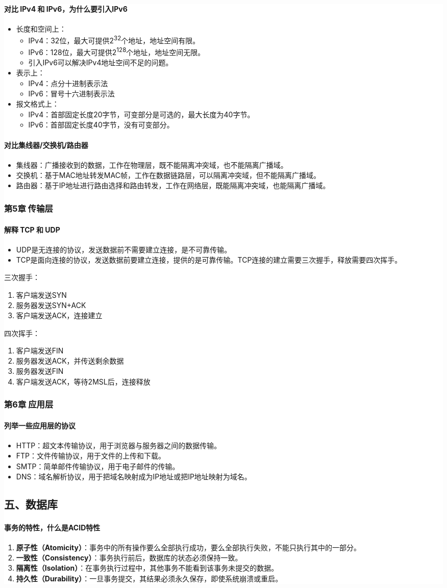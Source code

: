 #### 对比 IPv4 和 IPv6，为什么要引入IPv6

- 长度和空间上：
  - IPv4：32位，最大可提供$2^{32}$个地址，地址空间有限。
  - IPv6：128位，最大可提供$2^{128}$个地址，地址空间无限。
  - 引入IPv6可以解决IPv4地址空间不足的问题。
- 表示上：
  - IPv4：点分十进制表示法
  - IPv6：冒号十六进制表示法
- 报文格式上：
  - IPv4：首部固定长度20字节，可变部分是可选的，最大长度为40字节。
  - IPv6：首部固定长度40字节，没有可变部分。

#### 对比集线器/交换机/路由器

- 集线器：广播接收到的数据，工作在物理层，既不能隔离冲突域，也不能隔离广播域。
- 交换机：基于MAC地址转发MAC帧，工作在数据链路层，可以隔离冲突域，但不能隔离广播域。
- 路由器：基于IP地址进行路由选择和路由转发，工作在网络层，既能隔离冲突域，也能隔离广播域。


### 第5章 传输层

#### 解释 TCP 和 UDP

- UDP是无连接的协议，发送数据前不需要建立连接，是不可靠传输。
- TCP是面向连接的协议，发送数据前要建立连接，提供的是可靠传输。TCP连接的建立需要三次握手，释放需要四次挥手。

三次握手：
1. 客户端发送SYN
2. 服务器发送SYN+ACK
3. 客户端发送ACK，连接建立

四次挥手：
1. 客户端发送FIN
2. 服务器发送ACK，并传送剩余数据
3. 服务器发送FIN
4. 客户端发送ACK，等待2MSL后，连接释放

### 第6章 应用层

#### 列举一些应用层的协议

- HTTP：超文本传输协议，用于浏览器与服务器之间的数据传输。
- FTP：文件传输协议，用于文件的上传和下载。
- SMTP：简单邮件传输协议，用于电子邮件的传输。
- DNS：域名解析协议，用于把域名映射成为IP地址或把IP地址映射为域名。

## 五、数据库

#### 事务的特性，什么是ACID特性

1. **原子性（Atomicity）**：事务中的所有操作要么全部执行成功，要么全部执行失败，不能只执行其中的一部分。
2. **一致性（Consistency）**：事务执行前后，数据库的状态必须保持一致。
3. **隔离性（Isolation）**：在事务执行过程中，其他事务不能看到该事务未提交的数据。
4. **持久性（Durability）**：一旦事务提交，其结果必须永久保存，即使系统崩溃或重启。
